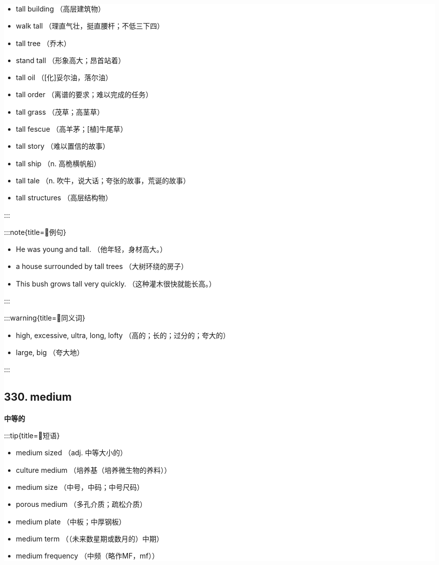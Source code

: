 - tall building （高层建筑物）

- walk tall （理直气壮，挺直腰杆；不低三下四）

- tall tree （乔木）

- stand tall （形象高大；昂首站着）

- tall oil （[化]妥尔油，落尔油）

- tall order （离谱的要求；难以完成的任务）

- tall grass （茂草；高茎草）

- tall fescue （高羊茅；[植]牛尾草）

- tall story （难以置信的故事）

- tall ship （n. 高桅横帆船）

- tall tale （n. 吹牛，说大话；夸张的故事，荒诞的故事）

- tall structures （高层结构物）

:::

:::note{title=🎤例句}

- He was young and tall. （他年轻，身材高大。）

- a house surrounded by tall trees （大树环绕的房子）

- This bush grows tall very quickly. （这种灌木很快就能长高。）

:::

:::warning{title=🤔同义词}

- high, excessive, ultra, long, lofty （高的；长的；过分的；夸大的）

- large, big （夸大地）

:::


## 330. medium

**中等的**

:::tip{title=🤩短语}

- medium sized （adj. 中等大小的）

- culture medium （培养基（培养微生物的养料））

- medium size （中号，中码；中号尺码）

- porous medium （多孔介质；疏松介质）

- medium plate （中板；中厚钢板）

- medium term （（未来数星期或数月的）中期）

- medium frequency （中频（略作MF，mf））
